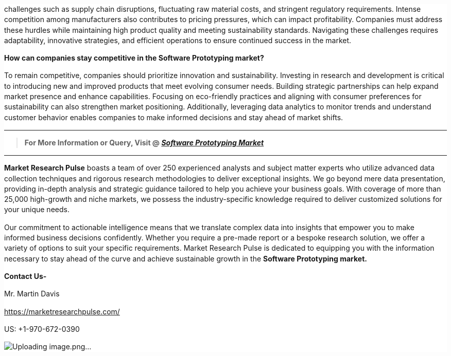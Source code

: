 challenges such as supply chain disruptions, fluctuating raw material costs, and stringent regulatory requirements. Intense competition among manufacturers also contributes to pricing pressures, which can impact profitability. Companies must address these hurdles while maintaining high product quality and meeting sustainability standards. Navigating these challenges requires adaptability, innovative strategies, and efficient operations to ensure continued success in the market.</p><p><strong>How can companies stay competitive in the Software Prototyping market?</strong></p><p>To remain competitive, companies should prioritize innovation and sustainability. Investing in research and development is critical to introducing new and improved products that meet evolving consumer needs. Building strategic partnerships can help expand market presence and enhance capabilities. Focusing on eco-friendly practices and aligning with consumer preferences for sustainability can also strengthen market positioning. Additionally, leveraging data analytics to monitor trends and understand customer behavior enables companies to make informed decisions and stay ahead of market shifts.</p><hr /><blockquote><p><strong>For More Information or Query, Visit @&nbsp;<em><a href="https://marketresearchpulse.com/report/11117/software-prototyping-market?utm_source=Linkedin&utm_medium=021">Software Prototyping Market</a></em></strong></p></blockquote><hr /><p><strong>Market Research Pulse</strong> boasts a team of over 250 experienced analysts and subject matter experts who utilize advanced data collection techniques and rigorous research methodologies to deliver exceptional insights. We go beyond mere data presentation, providing in-depth analysis and strategic guidance tailored to help you achieve your business goals. With coverage of more than 25,000 high-growth and niche markets, we possess the industry-specific knowledge required to deliver customized solutions for your unique needs.</p><p>Our commitment to actionable intelligence means that we translate complex data into insights that empower you to make informed business decisions confidently. Whether you require a pre-made report or a bespoke research solution, we offer a variety of options to suit your specific requirements. Market Research Pulse is dedicated to equipping you with the information necessary to stay ahead of the curve and achieve sustainable growth in the <strong>Software Prototyping market.</strong></p><p><strong>Contact Us-</strong></p><p>Mr. Martin Davis</p><p>https://marketresearchpulse.com/</p><p>US: +1-970-672-0390</p>
![Uploading image.png…]()
